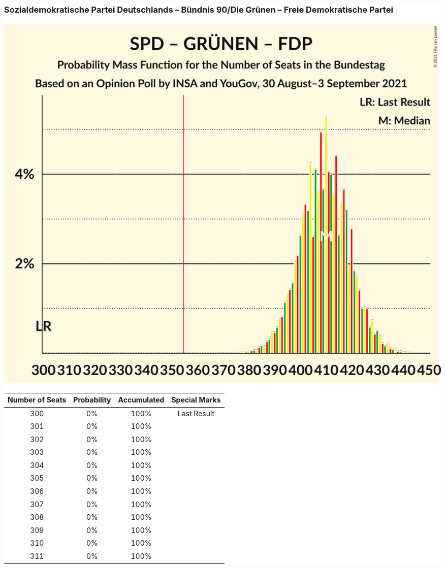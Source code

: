 ### Sozialdemokratische Partei Deutschlands – Bündnis 90/Die Grünen – Freie Demokratische Partei

![Graph with seats probability mass function not yet produced](2021-09-03-INSAandYouGov-coalitions-seats-pmf-spd–grünen–fdp.png "Seats Probability Mass Function")

| Number of Seats | Probability | Accumulated | Special Marks |
|:---------------:|:-----------:|:-----------:|:-------------:|
| 300 | 0% | 100% | Last Result |
| 301 | 0% | 100% |  |
| 302 | 0% | 100% |  |
| 303 | 0% | 100% |  |
| 304 | 0% | 100% |  |
| 305 | 0% | 100% |  |
| 306 | 0% | 100% |  |
| 307 | 0% | 100% |  |
| 308 | 0% | 100% |  |
| 309 | 0% | 100% |  |
| 310 | 0% | 100% |  |
| 311 | 0% | 100% |  |